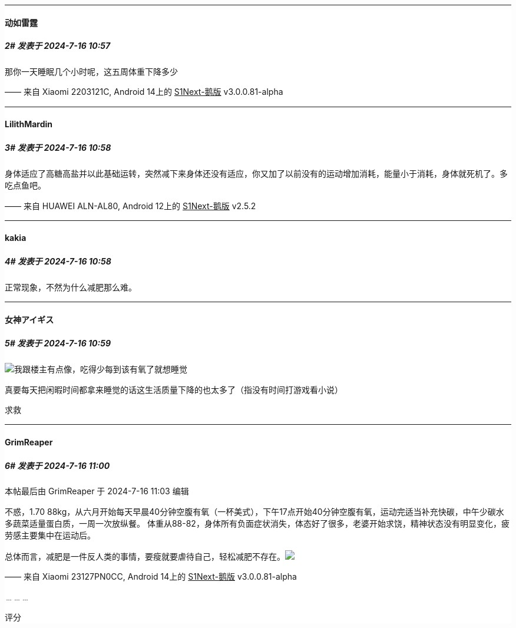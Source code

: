 *****

####  动如雷霆  
##### 2#       发表于 2024-7-16 10:57

那你一天睡眠几个小时呢，这五周体重下降多少

—— 来自 Xiaomi 2203121C, Android 14上的 [S1Next-鹅版](https://github.com/ykrank/S1-Next/releases) v3.0.0.81-alpha

*****

####  LilithMardin  
##### 3#       发表于 2024-7-16 10:58

身体适应了高糖高盐并以此基础运转，突然减下来身体还没有适应，你又加了以前没有的运动增加消耗，能量小于消耗，身体就死机了。多吃点鱼吧。

—— 来自 HUAWEI ALN-AL80, Android 12上的 [S1Next-鹅版](https://github.com/ykrank/S1-Next/releases) v2.5.2

*****

####  kakia  
##### 4#       发表于 2024-7-16 10:58

正常现象，不然为什么减肥那么难。

*****

####  女神アイギス  
##### 5#       发表于 2024-7-16 10:59

<img src="https://static.saraba1st.com/image/smiley/face/88.gif" referrerpolicy="no-referrer">我跟楼主有点像，吃得少每到该有氧了就想睡觉

真要每天把闲暇时间都拿来睡觉的话这生活质量下降的也太多了（指没有时间打游戏看小说）

求救

*****

####  GrimReaper  
##### 6#       发表于 2024-7-16 11:00

 本帖最后由 GrimReaper 于 2024-7-16 11:03 编辑 

不惑，1.70 88kg，从六月开始每天早晨40分钟空腹有氧（一杯美式），下午17点开始40分钟空腹有氧，运动完适当补充快碳，中午少碳水多蔬菜适量蛋白质，一周一次放纵餐。
体重从88-82，身体所有负面症状消失，体态好了很多，老婆开始求饶，精神状态没有明显变化，疲劳感主要集中在运动后。

总体而言，减肥是一件反人类的事情，要瘦就要虐待自己，轻松减肥不存在。<img src="https://static.saraba1st.com/image/smiley/face2017/149.png" referrerpolicy="no-referrer">

—— 来自 Xiaomi 23127PN0CC, Android 14上的 [S1Next-鹅版](https://github.com/ykrank/S1-Next/releases) v3.0.0.81-alpha

﹍﹍﹍

评分
